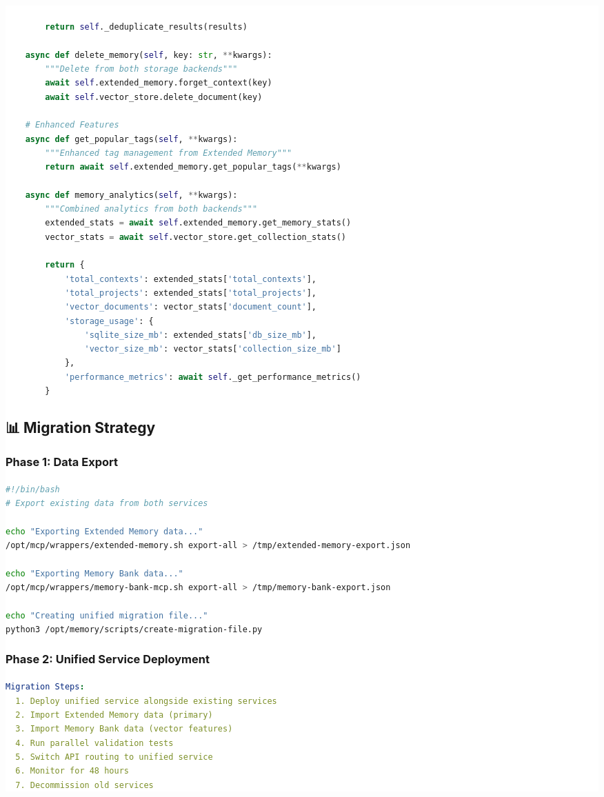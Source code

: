 ```python
        
        return self._deduplicate_results(results)
    
    async def delete_memory(self, key: str, **kwargs):
        """Delete from both storage backends"""
        await self.extended_memory.forget_context(key)
        await self.vector_store.delete_document(key)
    
    # Enhanced Features
    async def get_popular_tags(self, **kwargs):
        """Enhanced tag management from Extended Memory"""
        return await self.extended_memory.get_popular_tags(**kwargs)
    
    async def memory_analytics(self, **kwargs):
        """Combined analytics from both backends"""
        extended_stats = await self.extended_memory.get_memory_stats()
        vector_stats = await self.vector_store.get_collection_stats()
        
        return {
            'total_contexts': extended_stats['total_contexts'],
            'total_projects': extended_stats['total_projects'],
            'vector_documents': vector_stats['document_count'],
            'storage_usage': {
                'sqlite_size_mb': extended_stats['db_size_mb'],
                'vector_size_mb': vector_stats['collection_size_mb']
            },
            'performance_metrics': await self._get_performance_metrics()
        }
```

## 📊 Migration Strategy

### **Phase 1: Data Export**
```bash
#!/bin/bash
# Export existing data from both services

echo "Exporting Extended Memory data..."
/opt/mcp/wrappers/extended-memory.sh export-all > /tmp/extended-memory-export.json

echo "Exporting Memory Bank data..."
/opt/mcp/wrappers/memory-bank-mcp.sh export-all > /tmp/memory-bank-export.json

echo "Creating unified migration file..."
python3 /opt/memory/scripts/create-migration-file.py
```

### **Phase 2: Unified Service Deployment**
```yaml
Migration Steps:
  1. Deploy unified service alongside existing services
  2. Import Extended Memory data (primary)
  3. Import Memory Bank data (vector features)
  4. Run parallel validation tests
  5. Switch API routing to unified service
  6. Monitor for 48 hours
  7. Decommission old services
```
